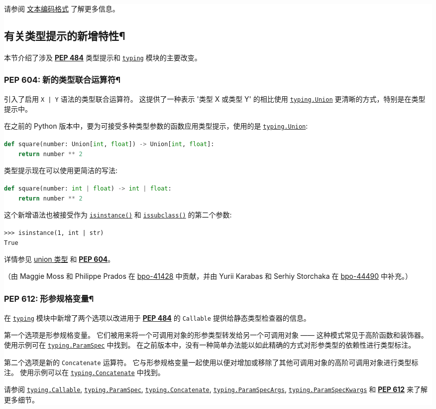 请参阅 [文本编码格式](io.md#io-text-encoding) 了解更多信息。

## 有关类型提示的新增特性¶

本节介绍了涉及 [**PEP 484**](https://peps.python.org/pep-0484/) 类型提示和 [`typing`](typing.md#module-typing "typing: Support for type hints \(see :pep:`484`\).") 模块的主要改变。

### PEP 604: 新的类型联合运算符¶

引入了启用 `X | Y` 语法的类型联合运算符。 这提供了一种表示 '类型 X 或类型 Y' 的相比使用 [`typing.Union`](typing.md#typing.Union "typing.Union") 更清晰的方式，特别是在类型提示中。

在之前的 Python 版本中，要为可接受多种类型参数的函数应用类型提示，使用的是 [`typing.Union`](typing.md#typing.Union "typing.Union"):

    
    
~~~python
def square(number: Union[int, float]) -> Union[int, float]:
    return number ** 2
~~~

类型提示现在可以使用更简洁的写法:

    
    
~~~python
def square(number: int | float) -> int | float:
    return number ** 2
~~~

这个新增语法也被接受作为 [`isinstance()`](functions.md#isinstance "isinstance") 和 [`issubclass()`](functions.md#issubclass "issubclass") 的第二个参数:

    
    
~~~shell
>>> isinstance(1, int | str)
True
~~~

详情参见 [union 类型](stdtypes.md#types-union) 和 [**PEP 604**](https://peps.python.org/pep-0604/)。

（由 Maggie Moss 和 Philippe Prados 在 [bpo-41428](https://bugs.python.org/issue?@action=redirect&bpo=41428) 中贡献，并由 Yurii Karabas 和 Serhiy Storchaka 在 [bpo-44490](https://bugs.python.org/issue?@action=redirect&bpo=44490) 中补充。）

### PEP 612: 形参规格变量¶

在 [`typing`](typing.md#module-typing "typing: Support for type hints \(see :pep:`484`\).") 模块中新增了两个选项以改进用于 [**PEP 484**](https://peps.python.org/pep-0484/) 的 `Callable` 提供给静态类型检查器的信息。

第一个选项是形参规格变量。 它们被用来将一个可调用对象的形参类型转发给另一个可调用对象 —— 这种模式常见于高阶函数和装饰器。 使用示例可在 [`typing.ParamSpec`](typing.md#typing.ParamSpec "typing.ParamSpec") 中找到。 在之前版本中，没有一种简单办法能以如此精确的方式对形参类型的依赖性进行类型标注。

第二个选项是新的 `Concatenate` 运算符。 它与形参规格变量一起使用以便对增加或移除了其他可调用对象的高阶可调用对象进行类型标注。 使用示例可以在 [`typing.Concatenate`](typing.md#typing.Concatenate "typing.Concatenate") 中找到。

请参阅 [`typing.Callable`](typing.md#typing.Callable "typing.Callable"), [`typing.ParamSpec`](typing.md#typing.ParamSpec "typing.ParamSpec"), [`typing.Concatenate`](typing.md#typing.Concatenate "typing.Concatenate"), [`typing.ParamSpecArgs`](typing.md#typing.ParamSpecArgs "typing.ParamSpecArgs"), [`typing.ParamSpecKwargs`](typing.md#typing.ParamSpecKwargs "typing.ParamSpecKwargs") 和 [**PEP 612**](https://peps.python.org/pep-0612/) 来了解更多细节。
